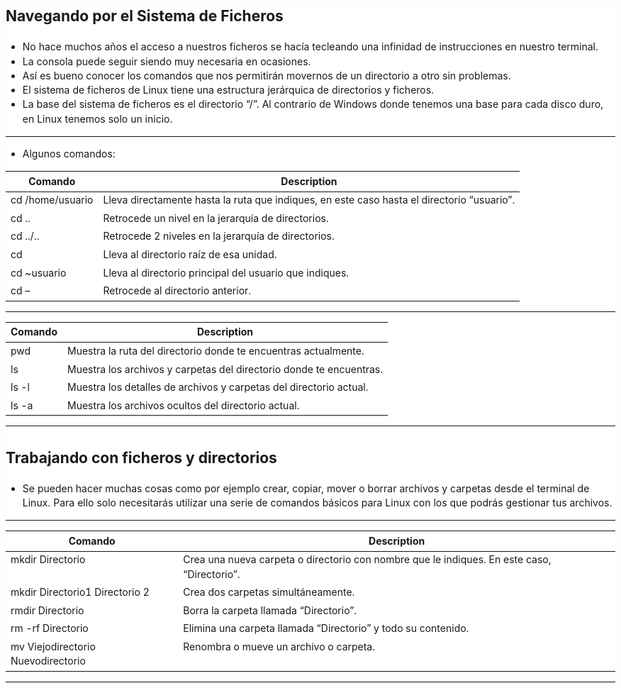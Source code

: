 
## Navegando por el Sistema de Ficheros
- No hace muchos años el acceso a nuestros ficheros se hacía tecleando una infinidad de instrucciones en nuestro terminal.
- La consola puede seguir siendo muy necesaria en ocasiones. 
- Así es bueno conocer los comandos que nos permitirán movernos de un directorio a otro sin problemas.
- El sistema de ficheros de Linux tiene una estructura jerárquica de directorios y ficheros.
- La base del sistema de ficheros es el directorio  “/”. Al contrario de Windows donde tenemos una base para cada disco duro, en Linux tenemos solo un inicio.

---
- Algunos comandos:

| Comando | Description |
|--|--|
|cd /home/usuario| Lleva directamente hasta la ruta que indiques, en este caso hasta el directorio “usuario”.|
|cd ..|Retrocede un nivel en la jerarquía de directorios.|
|cd ../..| Retrocede 2 niveles en la jerarquía de directorios.|
|cd| Lleva al directorio raíz de esa unidad.|
|cd ~usuario| Lleva al directorio principal del usuario que indiques.|
|cd –| Retrocede al directorio anterior.|

---

| Comando | Description |
|--|--|
|pwd| Muestra la ruta del directorio donde te encuentras actualmente.|
|ls| Muestra los archivos y carpetas del directorio donde te encuentras.|
|ls -l| Muestra los detalles de archivos y carpetas del directorio actual.|
|ls -a| Muestra los archivos ocultos del directorio actual.|

---

## Trabajando con ficheros y directorios
- Se pueden hacer muchas cosas como por ejemplo crear, copiar, mover o borrar archivos y carpetas desde el terminal de Linux. Para ello solo necesitarás utilizar una serie de comandos básicos para Linux con los que podrás gestionar tus archivos.

---
| Comando | Description |
|--|--|
| mkdir Directorio| Crea una nueva carpeta o directorio con nombre que le indiques. En este caso, “Directorio”.|
| mkdir Directorio1 Directorio 2| Crea dos carpetas simultáneamente.|
| rmdir Directorio| Borra la carpeta llamada “Directorio”.|
| rm -rf Directorio|Elimina una carpeta llamada “Directorio” y todo su contenido.|
| mv Viejodirectorio Nuevodirectorio| Renombra o mueve un archivo o carpeta.|

---